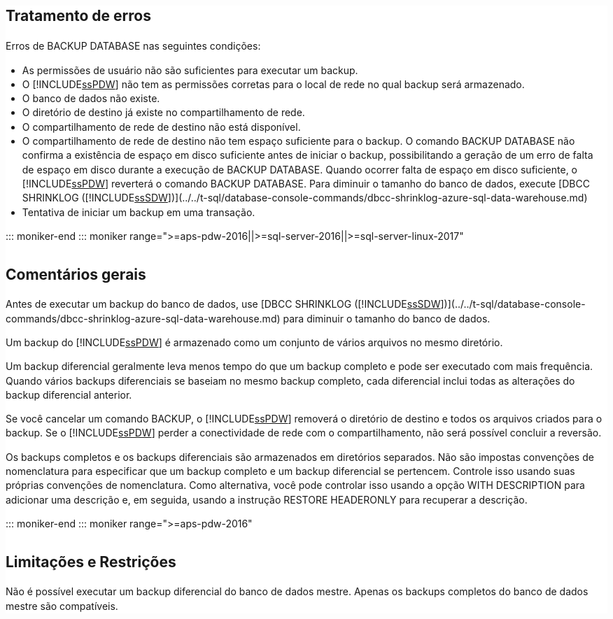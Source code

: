 ## <a name="error-handling"></a>Tratamento de erros

Erros de BACKUP DATABASE nas seguintes condições:

- As permissões de usuário não são suficientes para executar um backup.
- O [!INCLUDE[ssPDW](../../includes/sspdw-md.md)] não tem as permissões corretas para o local de rede no qual backup será armazenado.
- O banco de dados não existe.
- O diretório de destino já existe no compartilhamento de rede.
- O compartilhamento de rede de destino não está disponível.
- O compartilhamento de rede de destino não tem espaço suficiente para o backup. O comando BACKUP DATABASE não confirma a existência de espaço em disco suficiente antes de iniciar o backup, possibilitando a geração de um erro de falta de espaço em disco durante a execução de BACKUP DATABASE. Quando ocorrer falta de espaço em disco suficiente, o [!INCLUDE[ssPDW](../../includes/sspdw-md.md)] reverterá o comando BACKUP DATABASE. Para diminuir o tamanho do banco de dados, execute [DBCC SHRINKLOG ([!INCLUDE[ssSDW](../../includes/sssdwfull-md.md)])](../../t-sql/database-console-commands/dbcc-shrinklog-azure-sql-data-warehouse.md)
- Tentativa de iniciar um backup em uma transação.

::: moniker-end
::: moniker range=">=aps-pdw-2016||>=sql-server-2016||>=sql-server-linux-2017"
## <a name="general-remarks"></a>Comentários gerais

Antes de executar um backup do banco de dados, use [DBCC SHRINKLOG ([!INCLUDE[ssSDW](../../includes/sssdwfull-md.md)])](../../t-sql/database-console-commands/dbcc-shrinklog-azure-sql-data-warehouse.md) para diminuir o tamanho do banco de dados.

Um backup do [!INCLUDE[ssPDW](../../includes/sspdw-md.md)] é armazenado como um conjunto de vários arquivos no mesmo diretório.

Um backup diferencial geralmente leva menos tempo do que um backup completo e pode ser executado com mais frequência. Quando vários backups diferenciais se baseiam no mesmo backup completo, cada diferencial inclui todas as alterações do backup diferencial anterior.

Se você cancelar um comando BACKUP, o [!INCLUDE[ssPDW](../../includes/sspdw-md.md)] removerá o diretório de destino e todos os arquivos criados para o backup. Se o [!INCLUDE[ssPDW](../../includes/sspdw-md.md)] perder a conectividade de rede com o compartilhamento, não será possível concluir a reversão.

Os backups completos e os backups diferenciais são armazenados em diretórios separados. Não são impostas convenções de nomenclatura para especificar que um backup completo e um backup diferencial se pertencem. Controle isso usando suas próprias convenções de nomenclatura. Como alternativa, você pode controlar isso usando a opção WITH DESCRIPTION para adicionar uma descrição e, em seguida, usando a instrução RESTORE HEADERONLY para recuperar a descrição.

::: moniker-end
::: moniker range=">=aps-pdw-2016"
## <a name="limitations-and-restrictions"></a>Limitações e Restrições

Não é possível executar um backup diferencial do banco de dados mestre. Apenas os backups completos do banco de dados mestre são compatíveis.
